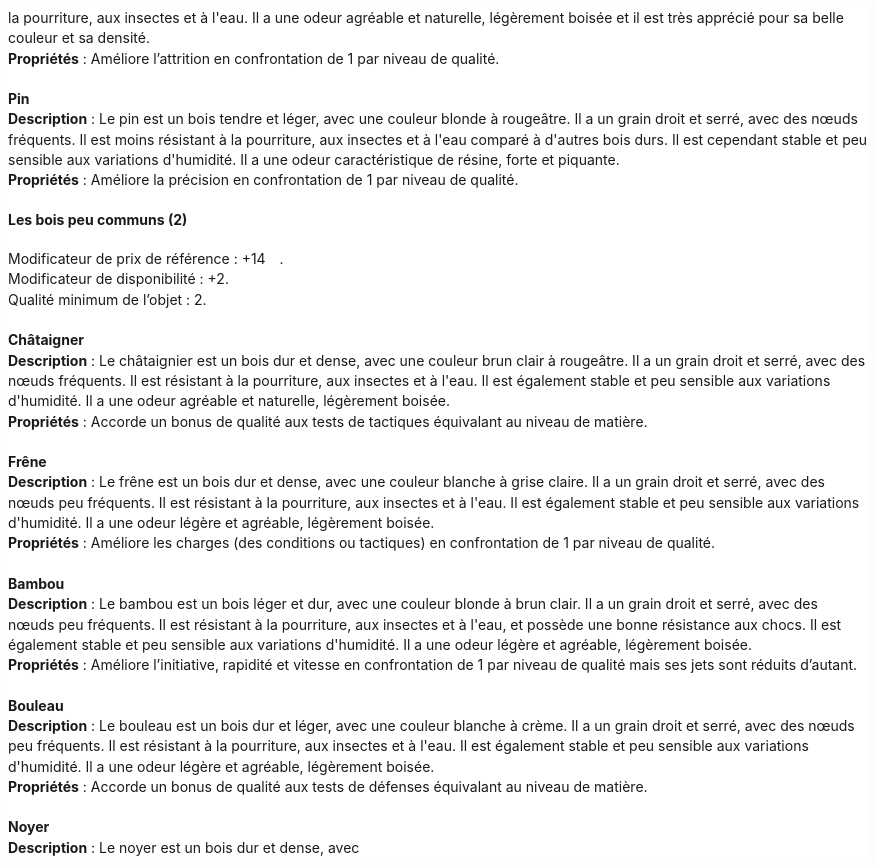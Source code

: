 la pourriture, aux insectes et à l'eau. Il a une odeur agréable et
naturelle, légèrement boisée et il est très apprécié pour sa belle
couleur et sa densité.<br />
<strong>Propriétés</strong> : Améliore l’attrition en confrontation de 1
par niveau de qualité.<strong><br />
<br />
Pin</strong><br />
<strong>Description</strong> : Le pin est un bois tendre et léger, avec
une couleur blonde à rougeâtre. Il a un grain droit et serré, avec des
nœuds fréquents. Il est moins résistant à la pourriture, aux insectes et
à l'eau comparé à d'autres bois durs. Il est cependant stable et peu
sensible aux variations d'humidité. Il a une odeur caractéristique de
résine, forte et piquante.<br />
<strong>Propriétés</strong> : Améliore la précision en confrontation de
1 par niveau de qualité.<strong><br />
</strong></p>
<h4 id="les-bois-peu-communs-2">Les bois peu communs (2)</h4>
<p>Modificateur de prix de référence : +14 <img src="media/image7.png"
style="width:0.10236in;height:0.10236in" />.<br />
Modificateur de disponibilité : +2.<br />
Qualité minimum de l’objet : 2. <strong><br />
<br />
Châtaigner</strong><br />
<strong>Description</strong> : Le châtaignier est un bois dur et dense,
avec une couleur brun clair à rougeâtre. Il a un grain droit et serré,
avec des nœuds fréquents. Il est résistant à la pourriture, aux insectes
et à l'eau. Il est également stable et peu sensible aux variations
d'humidité. Il a une odeur agréable et naturelle, légèrement
boisée.<br />
<strong>Propriétés</strong> : Accorde un bonus de qualité aux tests de
tactiques équivalant au niveau de matière.<strong><br />
<br />
Frêne</strong><br />
<strong>Description</strong> : Le frêne est un bois dur et dense, avec
une couleur blanche à grise claire. Il a un grain droit et serré, avec
des nœuds peu fréquents. Il est résistant à la pourriture, aux insectes
et à l'eau. Il est également stable et peu sensible aux variations
d'humidité. Il a une odeur légère et agréable, légèrement boisée.<br />
<strong>Propriétés</strong> : Améliore les charges (des conditions ou
tactiques) en confrontation de 1 par niveau de qualité. <strong><br />
<br />
Bambou</strong><br />
<strong>Description</strong> : Le bambou est un bois léger et dur, avec
une couleur blonde à brun clair. Il a un grain droit et serré, avec des
nœuds peu fréquents. Il est résistant à la pourriture, aux insectes et à
l'eau, et possède une bonne résistance aux chocs. Il est également
stable et peu sensible aux variations d'humidité. Il a une odeur légère
et agréable, légèrement boisée.<br />
<strong>Propriétés</strong> : Améliore l’initiative, rapidité et vitesse
en confrontation de 1 par niveau de qualité mais ses jets sont réduits
d’autant.<strong><br />
<br />
Bouleau</strong><br />
<strong>Description</strong> : Le bouleau est un bois dur et léger, avec
une couleur blanche à crème. Il a un grain droit et serré, avec des
nœuds peu fréquents. Il est résistant à la pourriture, aux insectes et à
l'eau. Il est également stable et peu sensible aux variations
d'humidité. Il a une odeur légère et agréable, légèrement boisée.<br />
<strong>Propriétés</strong> : Accorde un bonus de qualité aux tests de
défenses équivalant au niveau de matière.<strong><br />
<br />
Noyer</strong><br />
<strong>Description</strong> : Le noyer est un bois dur et dense, avec